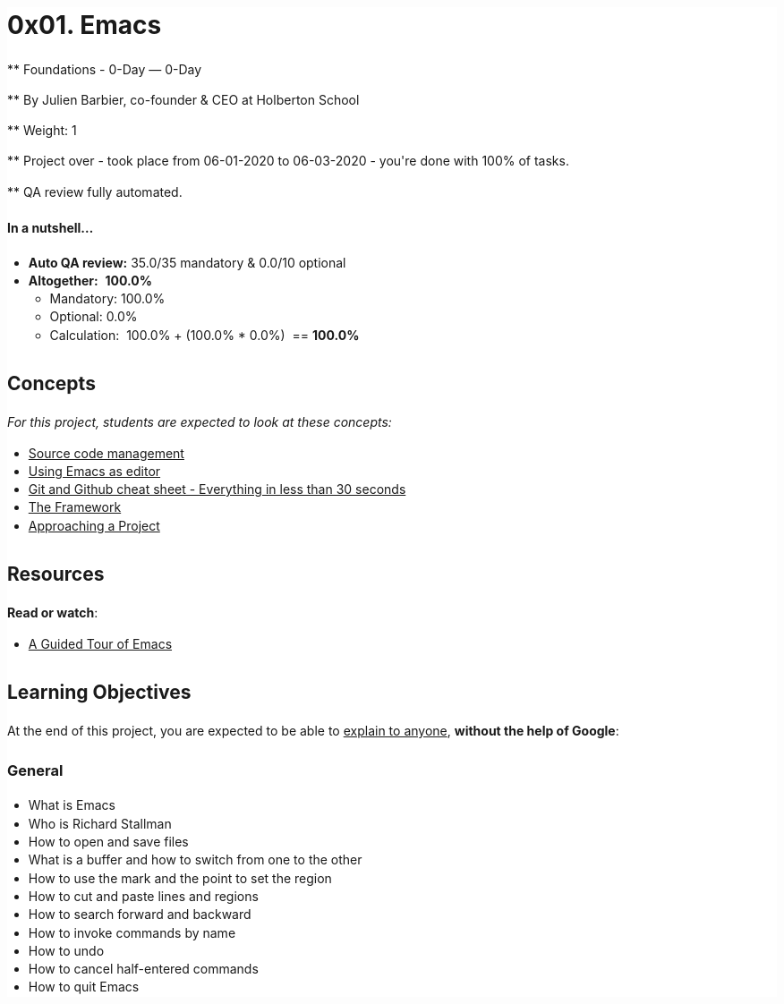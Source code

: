 0x01. Emacs
===========

** Foundations - 0-Day ― 0-Day

** By Julien Barbier, co-founder & CEO at Holberton School

** Weight: 1

** Project over - took place from 06-01-2020 to 06-03-2020 - you're done with 100% of tasks.

** QA review fully automated.

#### In a nutshell…

-   **Auto QA review:** 35.0/35 mandatory & 0.0/10 optional
-   **Altogether:**  **100.0%**
    -   Mandatory: 100.0%
    -   Optional: 0.0%
    -   Calculation:  100.0% + (100.0% \* 0.0%)  == **100.0%**

Concepts
--------

*For this project, students are expected to look at these concepts:*

-   [Source code management](https://intranet.hbtn.io/concepts/22)
-   [Using Emacs as editor](https://intranet.hbtn.io/concepts/54)
-   [Git and Github cheat sheet - Everything in less than 30 seconds](https://intranet.hbtn.io/concepts/57)
-   [The Framework](https://intranet.hbtn.io/concepts/75)
-   [Approaching a Project](https://intranet.hbtn.io/concepts/350)

Resources
---------

**Read or watch**:

-   [A Guided Tour of Emacs](https://intranet.hbtn.io/rltoken/i0rSCxE0TwjO7ns-SS2m8A "A Guided Tour of Emacs")

Learning Objectives
-------------------

At the end of this project, you are expected to be able to [explain to anyone](https://intranet.hbtn.io/rltoken/rrdYFuOfeb9zMH57MmZ16g "explain to anyone"), **without the help of Google**:

### General

-   What is Emacs
-   Who is Richard Stallman
-   How to open and save files
-   What is a buffer and how to switch from one to the other
-   How to use the mark and the point to set the region
-   How to cut and paste lines and regions
-   How to search forward and backward
-   How to invoke commands by name
-   How to undo
-   How to cancel half-entered commands
-   How to quit Emacs
